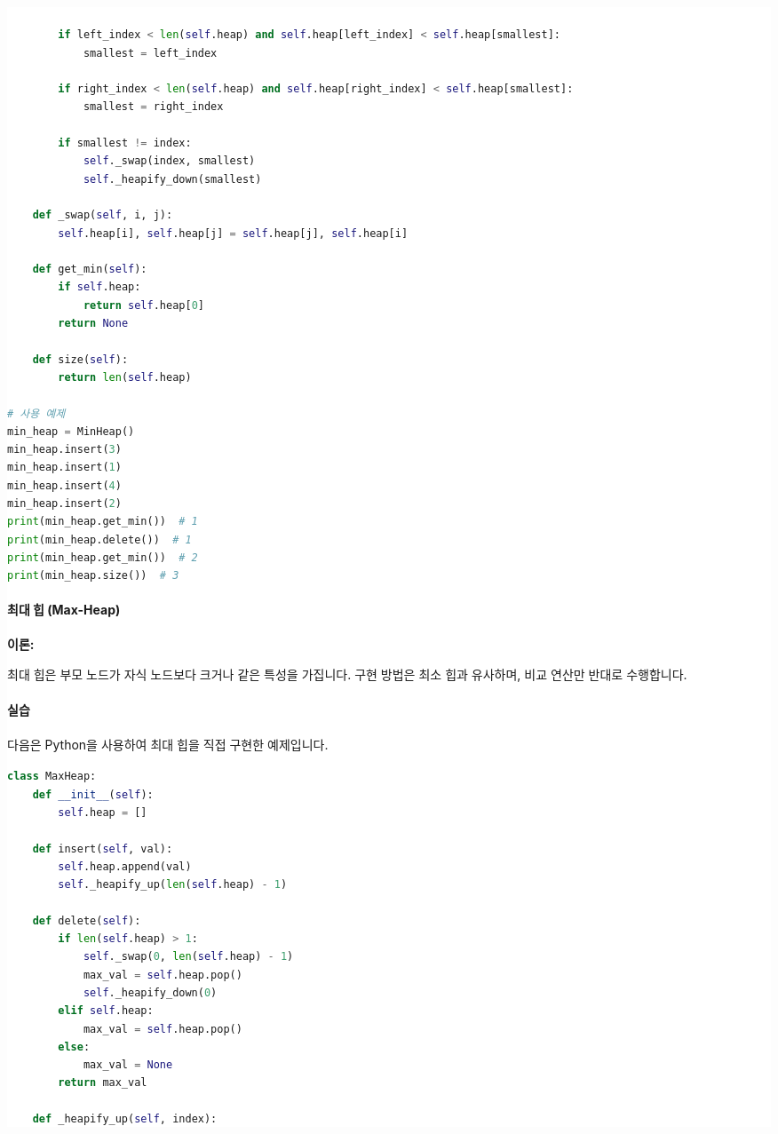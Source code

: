 ```python

        if left_index < len(self.heap) and self.heap[left_index] < self.heap[smallest]:
            smallest = left_index

        if right_index < len(self.heap) and self.heap[right_index] < self.heap[smallest]:
            smallest = right_index

        if smallest != index:
            self._swap(index, smallest)
            self._heapify_down(smallest)

    def _swap(self, i, j):
        self.heap[i], self.heap[j] = self.heap[j], self.heap[i]

    def get_min(self):
        if self.heap:
            return self.heap[0]
        return None

    def size(self):
        return len(self.heap)

# 사용 예제
min_heap = MinHeap()
min_heap.insert(3)
min_heap.insert(1)
min_heap.insert(4)
min_heap.insert(2)
print(min_heap.get_min())  # 1
print(min_heap.delete())  # 1
print(min_heap.get_min())  # 2
print(min_heap.size())  # 3
```

#### 최대 힙 (Max-Heap)

**이론:**

최대 힙은 부모 노드가 자식 노드보다 크거나 같은 특성을 가집니다. 구현 방법은 최소 힙과 유사하며, 비교 연산만 반대로 수행합니다.

#### 실습

다음은 Python을 사용하여 최대 힙을 직접 구현한 예제입니다.

```python
class MaxHeap:
    def __init__(self):
        self.heap = []

    def insert(self, val):
        self.heap.append(val)
        self._heapify_up(len(self.heap) - 1)

    def delete(self):
        if len(self.heap) > 1:
            self._swap(0, len(self.heap) - 1)
            max_val = self.heap.pop()
            self._heapify_down(0)
        elif self.heap:
            max_val = self.heap.pop()
        else:
            max_val = None
        return max_val

    def _heapify_up(self, index):
```